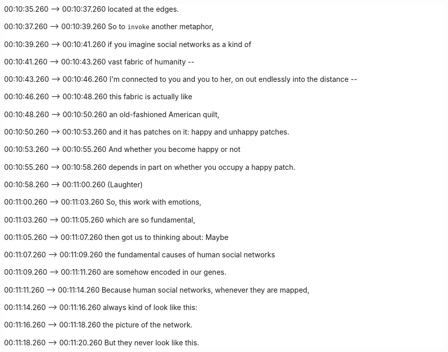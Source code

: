 00:10:35.260 --> 00:10:37.260
located at the edges.

00:10:37.260 --> 00:10:39.260
So to `invoke` another metaphor,

00:10:39.260 --> 00:10:41.260
if you imagine social networks as a kind of

00:10:41.260 --> 00:10:43.260
vast fabric of humanity --

00:10:43.260 --> 00:10:46.260
I'm connected to you and you to her, on out endlessly into the distance --

00:10:46.260 --> 00:10:48.260
this fabric is actually like

00:10:48.260 --> 00:10:50.260
an old-fashioned American quilt,

00:10:50.260 --> 00:10:53.260
and it has patches on it: happy and unhappy patches.

00:10:53.260 --> 00:10:55.260
And whether you become happy or not

00:10:55.260 --> 00:10:58.260
depends in part on whether you occupy a happy patch.

00:10:58.260 --> 00:11:00.260
(Laughter)

00:11:00.260 --> 00:11:03.260
So, this work with emotions,

00:11:03.260 --> 00:11:05.260
which are so fundamental,

00:11:05.260 --> 00:11:07.260
then got us to thinking about: Maybe

00:11:07.260 --> 00:11:09.260
the fundamental causes of human social networks

00:11:09.260 --> 00:11:11.260
are somehow encoded in our genes.

00:11:11.260 --> 00:11:14.260
Because human social networks, whenever they are mapped,

00:11:14.260 --> 00:11:16.260
always kind of look like this:

00:11:16.260 --> 00:11:18.260
the picture of the network.

00:11:18.260 --> 00:11:20.260
But they never look like this.
